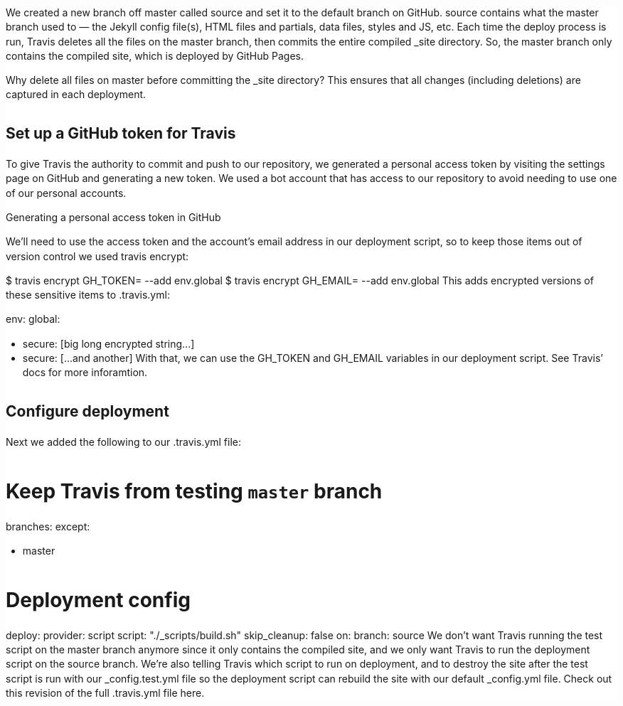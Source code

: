 We created a new branch off master called source and set it to the default branch on GitHub. source contains what the master branch used to — the Jekyll config file(s), HTML files and partials, data files, styles and JS, etc. Each time the deploy process is run, Travis deletes all the files on the master branch, then commits the entire compiled _site directory. So, the master branch only contains the compiled site, which is deployed by GitHub Pages.

Why delete all files on master before committing the _site directory? This ensures that all changes (including deletions) are captured in each deployment.

## Set up a GitHub token for Travis

To give Travis the authority to commit and push to our repository, we generated a personal access token by visiting the settings page on GitHub and generating a new token. We used a bot account that has access to our repository to avoid needing to use one of our personal accounts.

Generating a personal access token in GitHub

We’ll need to use the access token and the account’s email address in our deployment script, so to keep those items out of version control we used travis encrypt:

$ travis encrypt GH_TOKEN=<token> --add env.global
$ travis encrypt GH_EMAIL=<email> --add env.global
This adds encrypted versions of these sensitive items to .travis.yml:

env:
  global:
  - secure: [big long encrypted string...]
  - secure: [...and another]
With that, we can use the GH_TOKEN and GH_EMAIL variables in our deployment script. See Travis’ docs for more inforamtion.

## Configure deployment

Next we added the following to our .travis.yml file:

# Keep Travis from testing `master` branch

branches:
  except:
  - master

# Deployment config

deploy:
  provider: script
  script: "./_scripts/build.sh"
  skip_cleanup: false
  on:
    branch: source
We don’t want Travis running the test script on the master branch anymore since it only contains the compiled site, and we only want Travis to run the deployment script on the source branch. We’re also telling Travis which script to run on deployment, and to destroy the site after the test script is run with our _config.test.yml file so the deployment script can rebuild the site with our default _config.yml file. Check out this revision of the full .travis.yml file here.

